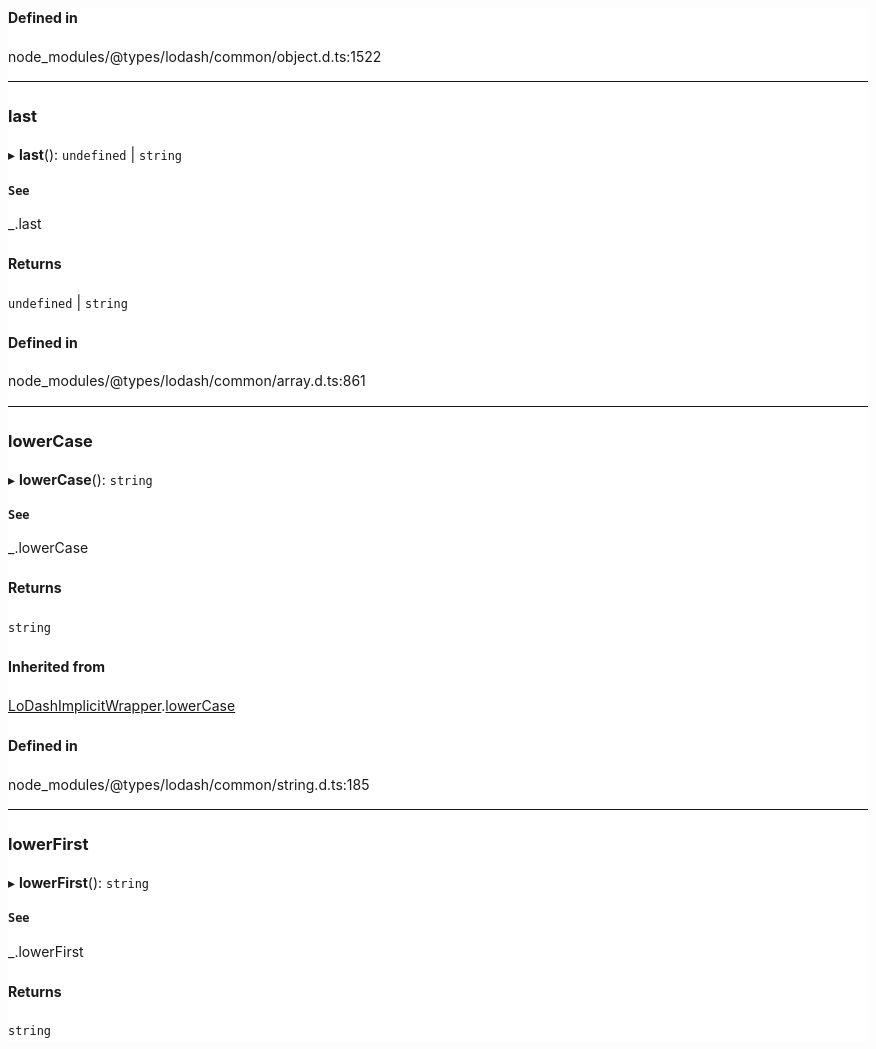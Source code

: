 #### Defined in

node_modules/@types/lodash/common/object.d.ts:1522

---

### last

▸ **last**(): `undefined` \| `string`

**`See`**

\_.last

#### Returns

`undefined` \| `string`

#### Defined in

node_modules/@types/lodash/common/array.d.ts:861

---

### lowerCase

▸ **lowerCase**(): `string`

**`See`**

\_.lowerCase

#### Returns

`string`

#### Inherited from

[LoDashImplicitWrapper](lodash.LoDashImplicitWrapper.md).[lowerCase](lodash.LoDashImplicitWrapper.md#lowercase)

#### Defined in

node_modules/@types/lodash/common/string.d.ts:185

---

### lowerFirst

▸ **lowerFirst**(): `string`

**`See`**

\_.lowerFirst

#### Returns

`string`
